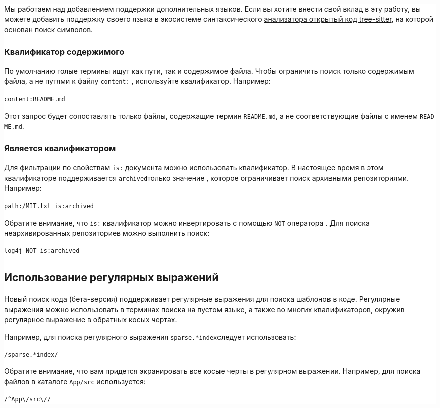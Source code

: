 Мы работаем над добавлением поддержки дополнительных языков. Если вы хотите внести свой вклад в эту работу, вы можете добавить поддержку своего языка в экосистеме синтаксического [анализатора открытый код tree-sitter](https://github.com/tree-sitter), на которой основан поиск символов.

### Квалификатор содержимого

По умолчанию голые термины ищут как пути, так и содержимое файла. Чтобы ограничить поиск только содержимым файла, а не путями к файлу `content:` , используйте квалификатор. Например:

```
content:README.md
```

Этот запрос будет сопоставлять только файлы, содержащие термин `README.md`, а не соответствующие файлы с именем `README.md`. 

### Является квалификатором

Для фильтрации по свойствам `is:` документа можно использовать квалификатор. В настоящее время в этом квалификаторе поддерживается `archived`только значение , которое ограничивает поиск архивными репозиториями. Например:

```
path:/MIT.txt is:archived
```

Обратите внимание, что `is:` квалификатор можно инвертировать с помощью `NOT` оператора . Для поиска неархивированных репозиториев можно выполнить поиск:

```
log4j NOT is:archived
```

## Использование регулярных выражений

Новый поиск кода (бета-версия) поддерживает регулярные выражения для поиска шаблонов в коде. Регулярные выражения можно использовать в терминах поиска на пустом языке, а также во многих квалификаторов, окружив регулярное выражение в обратных косых чертах. 

Например, для поиска регулярного выражения `sparse.*index`следует использовать:

```
/sparse.*index/
```

Обратите внимание, что вам придется экранировать все косые черты в регулярном выражении. Например, для поиска файлов в каталоге `App/src` используется:

```
/^App\/src\//
```
